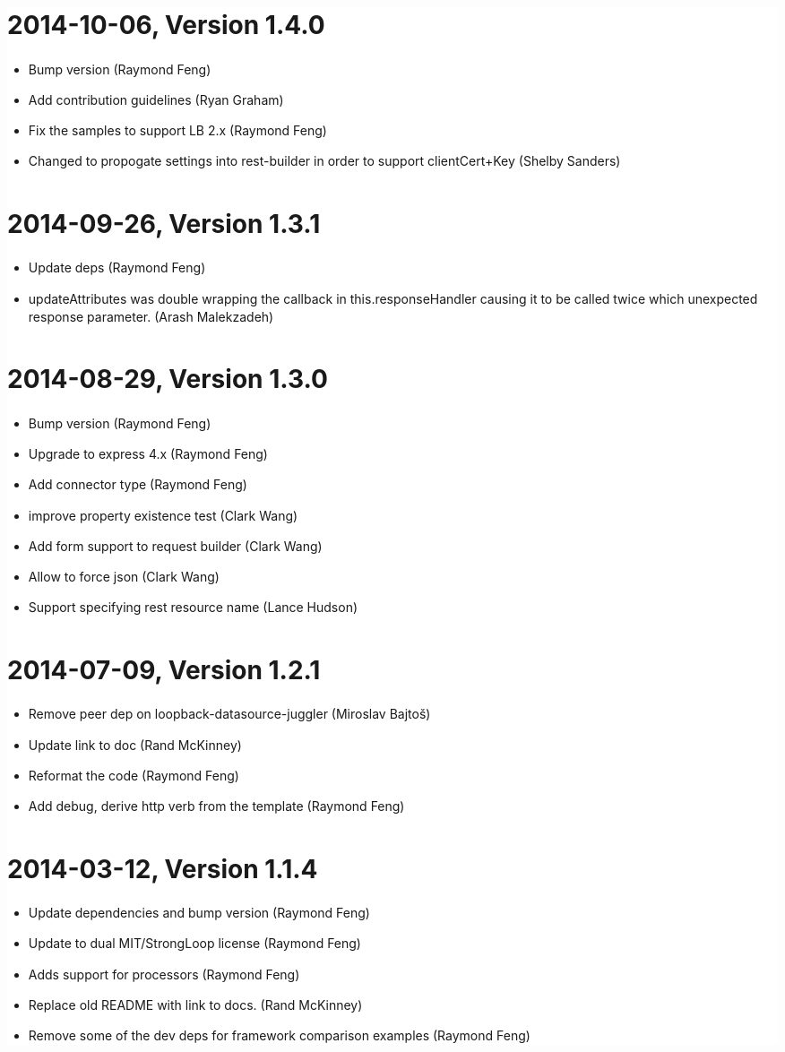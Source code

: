 
2014-10-06, Version 1.4.0
=========================

 * Bump version (Raymond Feng)

 * Add contribution guidelines (Ryan Graham)

 * Fix the samples to support LB 2.x (Raymond Feng)

 * Changed to propogate settings into rest-builder in order to support clientCert+Key (Shelby Sanders)


2014-09-26, Version 1.3.1
=========================

 * Update deps (Raymond Feng)

 * updateAttributes was double wrapping the callback in this.responseHandler causing it to be called twice which unexpected response parameter. (Arash Malekzadeh)


2014-08-29, Version 1.3.0
=========================

 * Bump version (Raymond Feng)

 * Upgrade to express 4.x (Raymond Feng)

 * Add connector type (Raymond Feng)

 * improve property existence test (Clark Wang)

 * Add form support to request builder (Clark Wang)

 * Allow to force json (Clark Wang)

 * Support specifying rest resource name (Lance Hudson)


2014-07-09, Version 1.2.1
=========================

 * Remove peer dep on loopback-datasource-juggler (Miroslav Bajtoš)

 * Update link to doc (Rand McKinney)

 * Reformat the code (Raymond Feng)

 * Add debug, derive http verb from the template (Raymond Feng)


2014-03-12, Version 1.1.4
=========================

 * Update dependencies and bump version (Raymond Feng)

 * Update to dual MIT/StrongLoop license (Raymond Feng)

 * Adds support for processors (Raymond Feng)

 * Replace old README with link to docs. (Rand McKinney)

 * Remove some of the dev deps for framework comparison examples (Raymond Feng)
